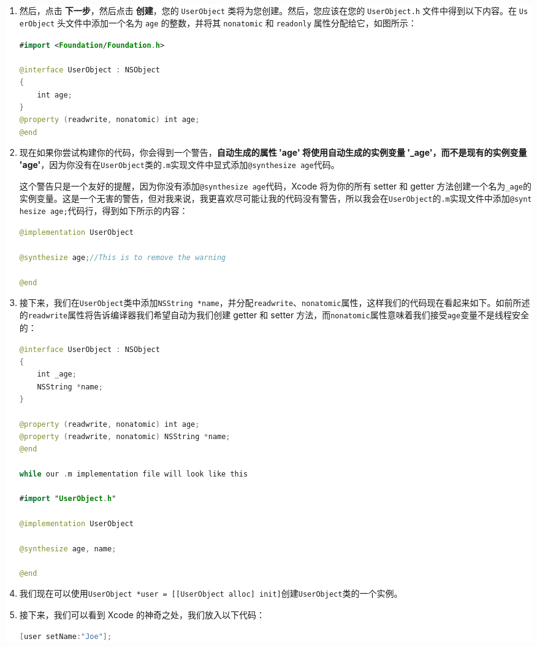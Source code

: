 1.  然后，点击 **下一步**，然后点击 **创建**，您的 `UserObject` 类将为您创建。然后，您应该在您的 `UserObject.h` 文件中得到以下内容。在 `UserObject` 头文件中添加一个名为 `age` 的整数，并将其 `nonatomic` 和 `readonly` 属性分配给它，如图所示：

    ```swift
    #import <Foundation/Foundation.h>

    @interface UserObject : NSObject
    {
        int age;
    }
    @property (readwrite, nonatomic) int age;
    @end
    ```

1.  现在如果你尝试构建你的代码，你会得到一个警告，**自动生成的属性 'age' 将使用自动生成的实例变量 '_age'，而不是现有的实例变量 'age'**，因为你没有在`UserObject`类的`.m`实现文件中显式添加`@synthesize age`代码。

    这个警告只是一个友好的提醒，因为你没有添加`@synthesize age`代码，Xcode 将为你的所有 setter 和 getter 方法创建一个名为`_age`的实例变量。这是一个无害的警告，但对我来说，我更喜欢尽可能让我的代码没有警告，所以我会在`UserObject`的`.m`实现文件中添加`@synthesize age;`代码行，得到如下所示的内容：

    ```swift
    @implementation UserObject

    @synthesize age;//This is to remove the warning

    @end
    ```

1.  接下来，我们在`UserObject`类中添加`NSString *name`，并分配`readwrite`、`nonatomic`属性，这样我们的代码现在看起来如下。如前所述的`readwrite`属性将告诉编译器我们希望自动为我们创建 getter 和 setter 方法，而`nonatomic`属性意味着我们接受`age`变量不是线程安全的：

    ```swift
    @interface UserObject : NSObject
    {
        int _age;
        NSString *name;
    }

    @property (readwrite, nonatomic) int age;
    @property (readwrite, nonatomic) NSString *name;
    @end

    while our .m implementation file will look like this

    #import "UserObject.h"

    @implementation UserObject

    @synthesize age, name;

    @end
    ```

1.  我们现在可以使用`UserObject *user = [[UserObject alloc] init]`创建`UserObject`类的一个实例。

1.  接下来，我们可以看到 Xcode 的神奇之处，我们放入以下代码：

    ```swift
    [user setName:"Joe"];
    ```
